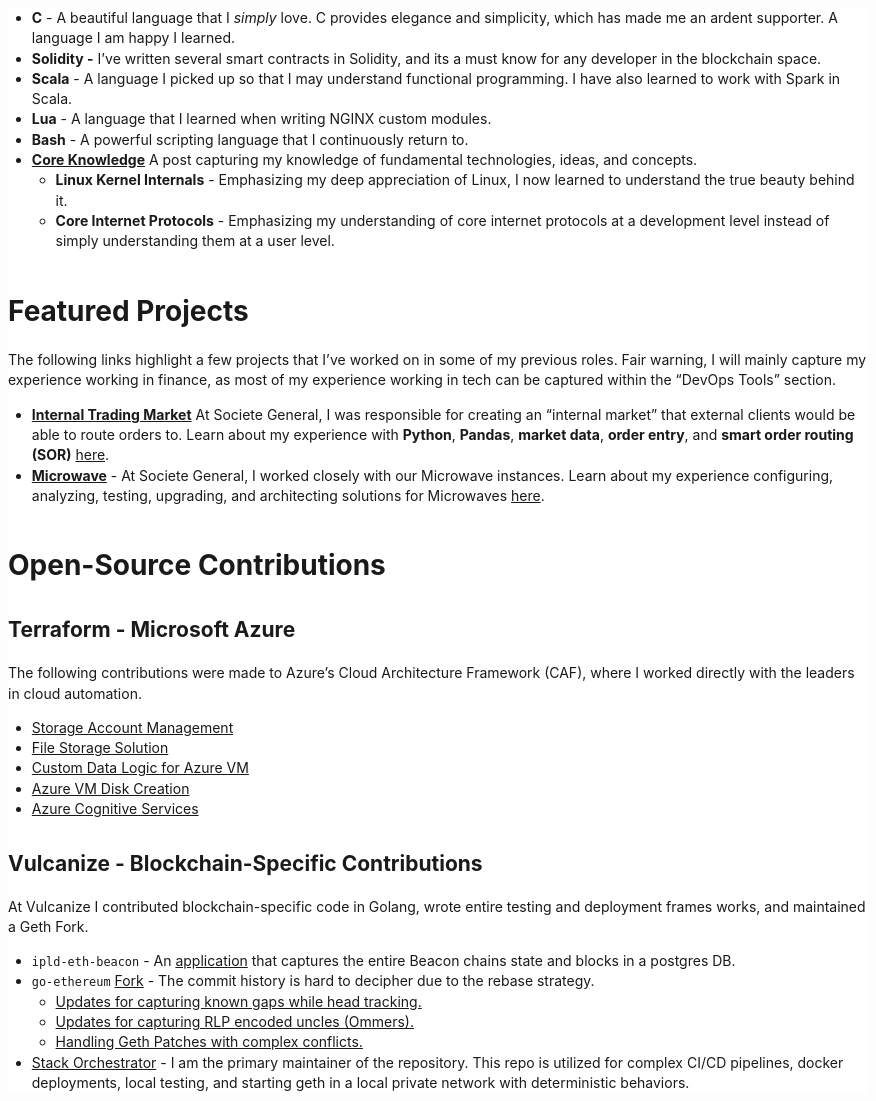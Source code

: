   - **C** - A beautiful language that I _simply_ love. C provides elegance and simplicity, which has made me an ardent supporter. A language I am happy I learned.
  - **Solidity -** I’ve written several smart contracts in Solidity, and its a must know for any developer in the blockchain space.
  - **Scala** - A language I picked up so that I may understand functional programming. I have also learned to work with Spark in Scala.
  - **Lua** - A language that I learned when writing NGINX custom modules.
  - **Bash** - A powerful scripting language that I continuously return to.
- **[Core Knowledge](https://abdurabbani00.atlassian.net/categories/career/technical_experience/core_knowledge)** A post capturing my knowledge of fundamental technologies, ideas, and concepts.
  - **Linux Kernel Internals** - Emphasizing my deep appreciation of Linux, I now learned to understand the true beauty behind it.
  - **Core Internet Protocols** - Emphasizing my understanding of core internet protocols at a development level instead of simply understanding them at a user level.

# Featured Projects

The following links highlight a few projects that I’ve worked on in some of my previous roles. Fair warning, I will mainly capture my experience working in finance, as most of my experience working in tech can be captured within the “DevOps Tools” section.

- **[Internal Trading Market](https://abdurabbani00.atlassian.net/categories/career/technical_experience/internal_trading_market)** At Societe General, I was responsible for creating an “internal market” that external clients would be able to route orders to. Learn about my experience with **Python**, **Pandas**, **market data**, **order entry**, and **smart order routing (SOR)** [here](https://abdurabbani00.atlassian.net/categories/career/technical_experience/internal_trading_market).
- **[Microwave](https://abdurabbani00.atlassian.net/categories/career/technical_experience/microwave)** - At Societe General, I worked closely with our Microwave instances. Learn about my experience configuring, analyzing, testing, upgrading, and architecting solutions for Microwaves [here](https://abdurabbani00.atlassian.net/categories/career/technical_experience/internal_trading_market).

# Open-Source Contributions

## Terraform - Microsoft Azure

The following contributions were made to Azure’s Cloud Architecture Framework (CAF), where I worked directly with the leaders in cloud automation.

- [Storage Account Management](https://github.com/aztfmod/terraform-azurerm-caf/pull/658)
- [File Storage Solution](https://github.com/aztfmod/terraform-azurerm-caf/pull/626/files)
- [Custom Data Logic for Azure VM](https://github.com/aztfmod/terraform-azurerm-caf/pull/667)
- [Azure VM Disk Creation](https://github.com/aztfmod/terraform-azurerm-caf/pull/688/files)
- [Azure Cognitive Services](https://github.com/aztfmod/terraform-azurerm-caf/pull/604)

## Vulcanize - Blockchain-Specific Contributions

At Vulcanize I contributed blockchain-specific code in Golang, wrote entire testing and deployment frames works, and maintained a Geth Fork.

- `ipld-eth-beacon` - An [application](https://github.com/cerc-io/ipld-eth-beacon-indexer) that captures the entire Beacon chains state and blocks in a postgres DB.
- `go-ethereum` [Fork](https://github.com/vulcanize/go-ethereum/tree/v1.10.19-statediff-v5) - The commit history is hard to decipher due to the rebase strategy.
  - [Updates for capturing known gaps while head tracking.](https://github.com/vulcanize/go-ethereum/pull/217/files)
  - [Updates for capturing RLP encoded uncles (Ommers).](https://github.com/vulcanize/go-ethereum/pull/250)
  - [Handling Geth Patches with complex conflicts.](https://github.com/vulcanize/go-ethereum/pull/222)
- [Stack Orchestrator](https://github.com/vulcanize/stack-orchestrator) - I am the primary maintainer of the repository. This repo is utilized for complex CI/CD pipelines, docker deployments, local testing, and starting geth in a local private network with deterministic behaviors.